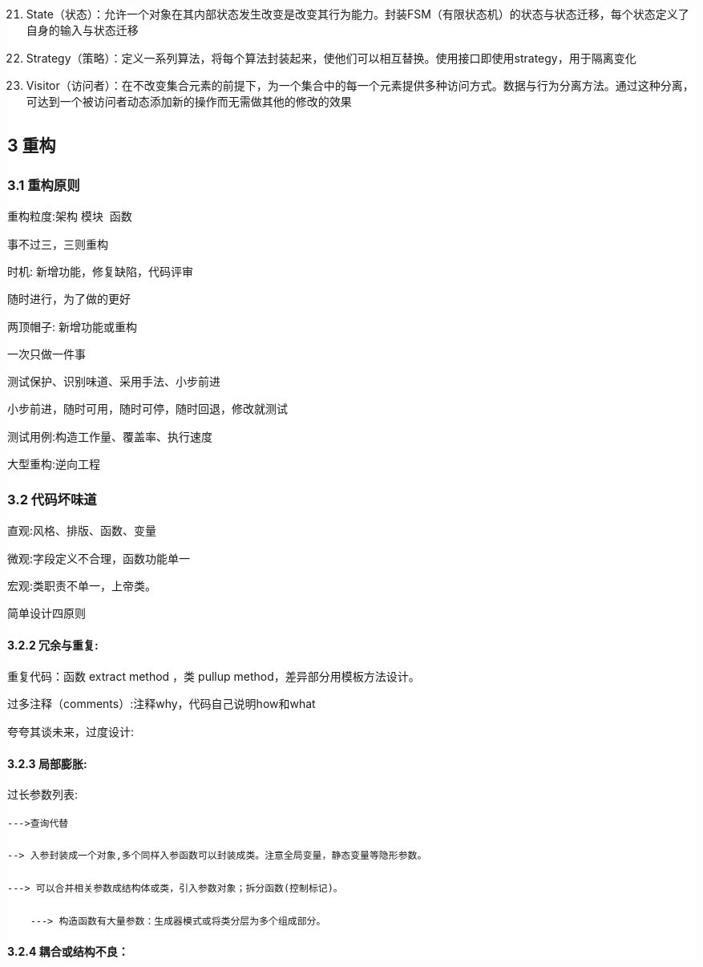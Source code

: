 21. State（状态）：允许一个对象在其内部状态发生改变是改变其行为能力。封装FSM（有限状态机）的状态与状态迁移，每个状态定义了自身的输入与状态迁移

22. Strategy（策略）：定义一系列算法，将每个算法封装起来，使他们可以相互替换。使用接口即使用strategy，用于隔离变化

23. Visitor（访问者）：在不改变集合元素的前提下，为一个集合中的每一个元素提供多种访问方式。数据与行为分离方法。通过这种分离，可达到一个被访问者动态添加新的操作而无需做其他的修改的效果


## 3  重构

### 3.1 重构原则

重构粒度:架构 模块  函数

事不过三，三则重构

时机: 新增功能，修复缺陷，代码评审

随时进行，为了做的更好 

两顶帽子: 新增功能或重构

一次只做一件事

测试保护、识别味道、采用手法、小步前进

小步前进，随时可用，随时可停，随时回退，修改就测试

测试用例:构造工作量、覆盖率、执行速度

大型重构:逆向工程

### 3.2 代码坏味道

直观:风格、排版、函数、变量

微观:字段定义不合理，函数功能单一

宏观:类职责不单一，上帝类。

简单设计四原则

#### 3.2.2 冗余与重复:

重复代码：函数 extract method ，类 pullup method，差异部分用模板方法设计。

过多注释（comments）:注释why，代码自己说明how和what

夸夸其谈未来，过度设计:

#### 3.2.3 局部膨胀:

过长参数列表:

	--->查询代替

	--> 入参封装成一个对象,多个同样入参函数可以封装成类。注意全局变量，静态变量等隐形参数。 

	---> 可以合并相关参数成结构体或类，引入参数对象；拆分函数(控制标记)。

        ---> 构造函数有大量参数：生成器模式或将类分层为多个组成部分。

#### 3.2.4 耦合或结构不良：
	